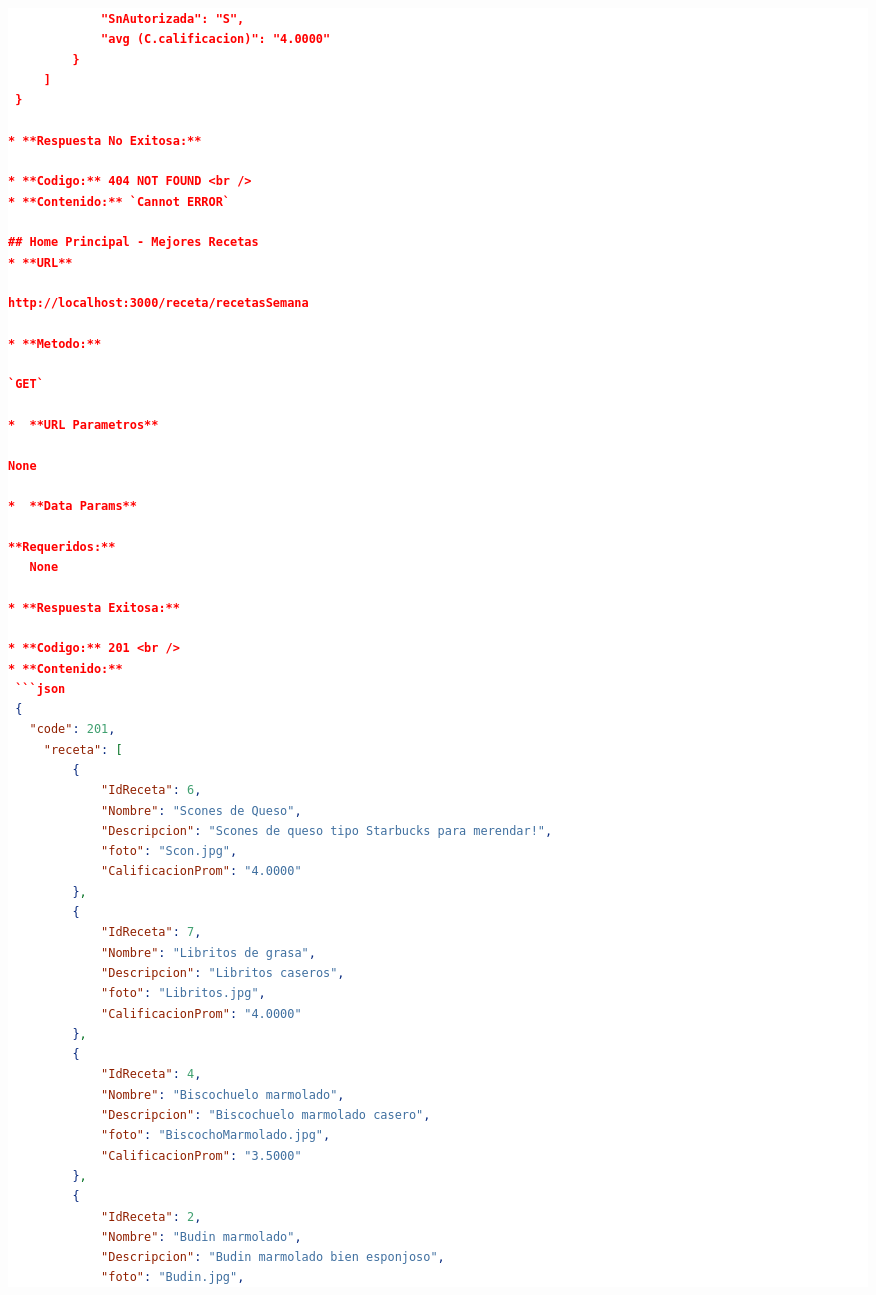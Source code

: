    ```json
                "SnAutorizada": "S",
                "avg (C.calificacion)": "4.0000"
            }
        ]
    }

* **Respuesta No Exitosa:**

  * **Codigo:** 404 NOT FOUND <br />
  * **Contenido:** `Cannot ERROR`

## Home Principal - Mejores Recetas
* **URL**

  http://localhost:3000/receta/recetasSemana

* **Metodo:**

  `GET`
  
*  **URL Parametros**

   None

*  **Data Params**

   **Requeridos:**
      None

* **Respuesta Exitosa:**

  * **Codigo:** 201 <br />
  * **Contenido:** 
    ```json
    {
      "code": 201,
        "receta": [
            {
                "IdReceta": 6,
                "Nombre": "Scones de Queso",
                "Descripcion": "Scones de queso tipo Starbucks para merendar!",
                "foto": "Scon.jpg",
                "CalificacionProm": "4.0000"
            },
            {
                "IdReceta": 7,
                "Nombre": "Libritos de grasa",
                "Descripcion": "Libritos caseros",
                "foto": "Libritos.jpg",
                "CalificacionProm": "4.0000"
            },
            {
                "IdReceta": 4,
                "Nombre": "Biscochuelo marmolado",
                "Descripcion": "Biscochuelo marmolado casero",
                "foto": "BiscochoMarmolado.jpg",
                "CalificacionProm": "3.5000"
            },
            {
                "IdReceta": 2,
                "Nombre": "Budin marmolado",
                "Descripcion": "Budin marmolado bien esponjoso",
                "foto": "Budin.jpg",
   ```